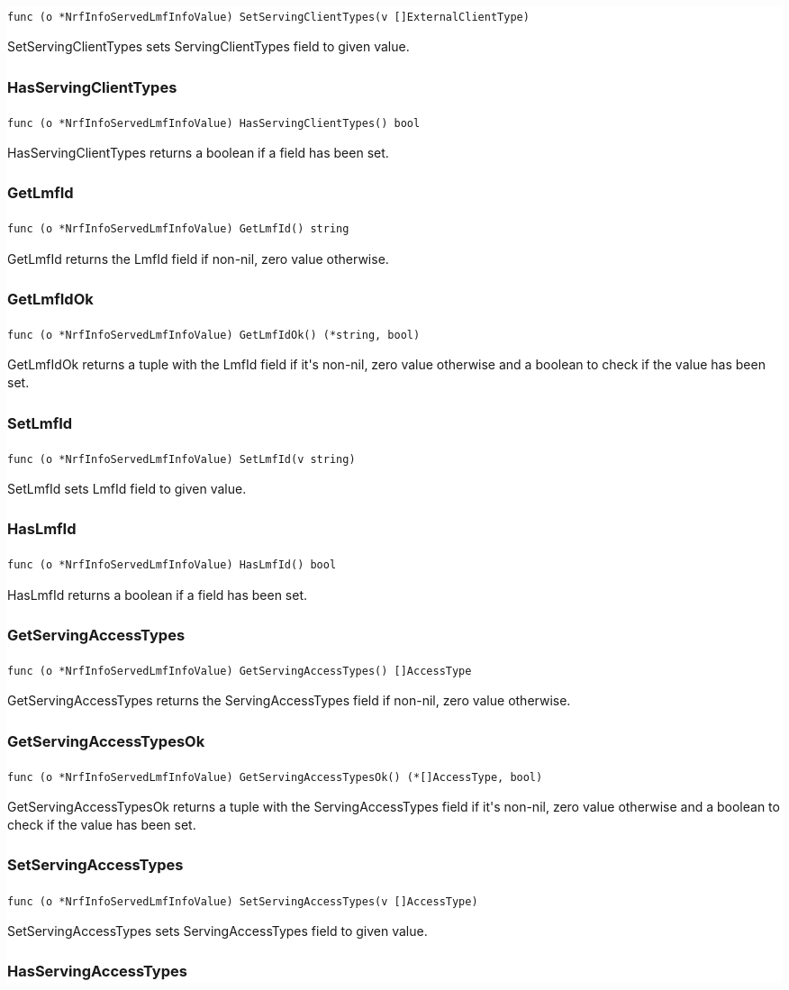`func (o *NrfInfoServedLmfInfoValue) SetServingClientTypes(v []ExternalClientType)`

SetServingClientTypes sets ServingClientTypes field to given value.

### HasServingClientTypes

`func (o *NrfInfoServedLmfInfoValue) HasServingClientTypes() bool`

HasServingClientTypes returns a boolean if a field has been set.

### GetLmfId

`func (o *NrfInfoServedLmfInfoValue) GetLmfId() string`

GetLmfId returns the LmfId field if non-nil, zero value otherwise.

### GetLmfIdOk

`func (o *NrfInfoServedLmfInfoValue) GetLmfIdOk() (*string, bool)`

GetLmfIdOk returns a tuple with the LmfId field if it's non-nil, zero value otherwise
and a boolean to check if the value has been set.

### SetLmfId

`func (o *NrfInfoServedLmfInfoValue) SetLmfId(v string)`

SetLmfId sets LmfId field to given value.

### HasLmfId

`func (o *NrfInfoServedLmfInfoValue) HasLmfId() bool`

HasLmfId returns a boolean if a field has been set.

### GetServingAccessTypes

`func (o *NrfInfoServedLmfInfoValue) GetServingAccessTypes() []AccessType`

GetServingAccessTypes returns the ServingAccessTypes field if non-nil, zero value otherwise.

### GetServingAccessTypesOk

`func (o *NrfInfoServedLmfInfoValue) GetServingAccessTypesOk() (*[]AccessType, bool)`

GetServingAccessTypesOk returns a tuple with the ServingAccessTypes field if it's non-nil, zero value otherwise
and a boolean to check if the value has been set.

### SetServingAccessTypes

`func (o *NrfInfoServedLmfInfoValue) SetServingAccessTypes(v []AccessType)`

SetServingAccessTypes sets ServingAccessTypes field to given value.

### HasServingAccessTypes
